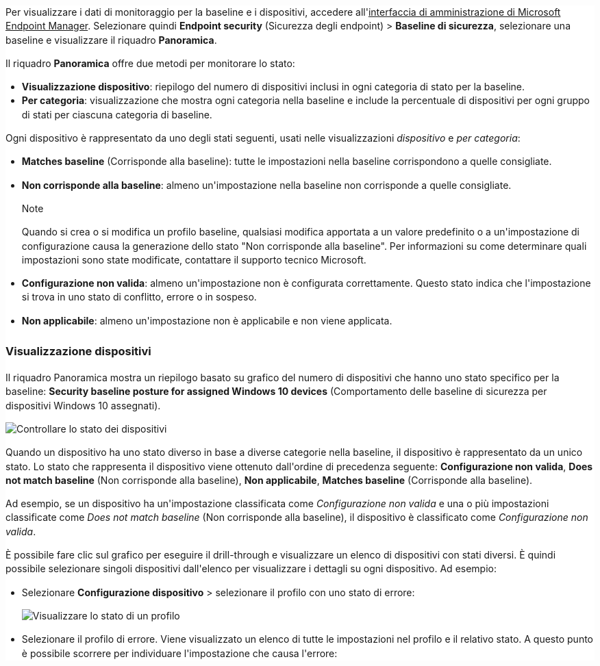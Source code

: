 Per visualizzare i dati di monitoraggio per la baseline e i dispositivi, accedere all'[interfaccia di amministrazione di Microsoft Endpoint Manager](https://go.microsoft.com/fwlink/?linkid=2109431). Selezionare quindi **Endpoint security** (Sicurezza degli endpoint)  > **Baseline di sicurezza**, selezionare una baseline e visualizzare il riquadro **Panoramica**.

Il riquadro **Panoramica** offre due metodi per monitorare lo stato:

- **Visualizzazione dispositivo**: riepilogo del numero di dispositivi inclusi in ogni categoria di stato per la baseline.
- **Per categoria**: visualizzazione che mostra ogni categoria nella baseline e include la percentuale di dispositivi per ogni gruppo di stati per ciascuna categoria di baseline.

Ogni dispositivo è rappresentato da uno degli stati seguenti, usati nelle visualizzazioni *dispositivo* e *per categoria*:

- **Matches baseline** (Corrisponde alla baseline): tutte le impostazioni nella baseline corrispondono a quelle consigliate.
- **Non corrisponde alla baseline**: almeno un'impostazione nella baseline non corrisponde a quelle consigliate.

  > [!NOTE]
  > Quando si crea o si modifica un profilo baseline, qualsiasi modifica apportata a un valore predefinito o a un'impostazione di configurazione causa la generazione dello stato "Non corrisponde alla baseline". Per informazioni su come determinare quali impostazioni sono state modificate, contattare il supporto tecnico Microsoft. 

- **Configurazione non valida**: almeno un'impostazione non è configurata correttamente. Questo stato indica che l'impostazione si trova in uno stato di conflitto, errore o in sospeso.
- **Non applicabile**: almeno un'impostazione non è applicabile e non viene applicata.

### <a name="device-view"></a>Visualizzazione dispositivi

Il riquadro Panoramica mostra un riepilogo basato su grafico del numero di dispositivi che hanno uno stato specifico per la baseline: **Security baseline posture for assigned Windows 10 devices** (Comportamento delle baseline di sicurezza per dispositivi Windows 10 assegnati).

![Controllare lo stato dei dispositivi](./media/security-baselines-monitor/overview.png)

Quando un dispositivo ha uno stato diverso in base a diverse categorie nella baseline, il dispositivo è rappresentato da un unico stato. Lo stato che rappresenta il dispositivo viene ottenuto dall'ordine di precedenza seguente: **Configurazione non valida**, **Does not match baseline** (Non corrisponde alla baseline), **Non applicabile**, **Matches baseline** (Corrisponde alla baseline).

Ad esempio, se un dispositivo ha un'impostazione classificata come *Configurazione non valida* e una o più impostazioni classificate come *Does not match baseline* (Non corrisponde alla baseline), il dispositivo è classificato come *Configurazione non valida*.

È possibile fare clic sul grafico per eseguire il drill-through e visualizzare un elenco di dispositivi con stati diversi. È quindi possibile selezionare singoli dispositivi dall'elenco per visualizzare i dettagli su ogni dispositivo. Ad esempio:

- Selezionare **Configurazione dispositivo** > selezionare il profilo con uno stato di errore:

  ![Visualizzare lo stato di un profilo](./media/security-baselines-monitor/device-configuration-profile-list.png)

- Selezionare il profilo di errore. Viene visualizzato un elenco di tutte le impostazioni nel profilo e il relativo stato. A questo punto è possibile scorrere per individuare l'impostazione che causa l'errore:
